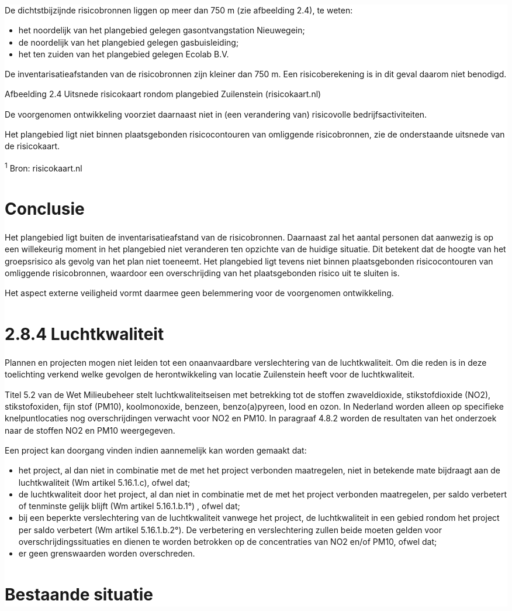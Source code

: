De dichtstbijzijnde risicobronnen liggen op meer dan 750 m (zie afbeelding 2.4), te weten:

- het noordelijk van het plangebied gelegen gasontvangstation Nieuwegein;
- de noordelijk van het plangebied gelegen gasbuisleiding;
- het ten zuiden van het plangebied gelegen Ecolab B.V.

De inventarisatieafstanden van de risicobronnen zijn kleiner dan 750 m. Een risicoberekening is in dit geval daarom niet benodigd.

Afbeelding 2.4 Uitsnede risicokaart rondom plangebied Zuilenstein (risicokaart.nl)

De voorgenomen ontwikkeling voorziet daarnaast niet in (een verandering van) risicovolle bedrijfsactiviteiten.

Het plangebied ligt niet binnen plaatsgebonden risicocontouren van omliggende risicobronnen, zie de onderstaande uitsnede van de risicokaart.

<sup>1</sup> Bron: risicokaart.nl

# **Conclusie**

Het plangebied ligt buiten de inventarisatieafstand van de risicobronnen. Daarnaast zal het aantal personen dat aanwezig is op een willekeurig moment in het plangebied niet veranderen ten opzichte van de huidige situatie. Dit betekent dat de hoogte van het groepsrisico als gevolg van het plan niet toeneemt. Het plangebied ligt tevens niet binnen plaatsgebonden risicocontouren van omliggende risicobronnen, waardoor een overschrijding van het plaatsgebonden risico uit te sluiten is.

Het aspect externe veiligheid vormt daarmee geen belemmering voor de voorgenomen ontwikkeling.

# <span id="page-16-0"></span>2.8.4 Luchtkwaliteit

Plannen en projecten mogen niet leiden tot een onaanvaardbare verslechtering van de luchtkwaliteit. Om die reden is in deze toelichting verkend welke gevolgen de herontwikkeling van locatie Zuilenstein heeft voor de luchtkwaliteit.

Titel 5.2 van de Wet Milieubeheer stelt luchtkwaliteitseisen met betrekking tot de stoffen zwaveldioxide, stikstofdioxide (NO2), stikstofoxiden, fijn stof (PM10), koolmonoxide, benzeen, benzo(a)pyreen, lood en ozon. In Nederland worden alleen op specifieke knelpuntlocaties nog overschrijdingen verwacht voor NO2 en PM10. In paragraaf 4.8.2 worden de resultaten van het onderzoek naar de stoffen NO2 en PM10 weergegeven.

Een project kan doorgang vinden indien aannemelijk kan worden gemaakt dat:

- het project, al dan niet in combinatie met de met het project verbonden maatregelen, niet in betekende mate bijdraagt aan de luchtkwaliteit (Wm artikel 5.16.1.c), ofwel dat;
- de luchtkwaliteit door het project, al dan niet in combinatie met de met het project verbonden maatregelen, per saldo verbetert of tenminste gelijk blijft (Wm artikel 5.16.1.b.1°) , ofwel dat;
- bij een beperkte verslechtering van de luchtkwaliteit vanwege het project, de luchtkwaliteit in een gebied rondom het project per saldo verbetert (Wm artikel 5.16.1.b.2°). De verbetering en verslechtering zullen beide moeten gelden voor overschrijdingssituaties en dienen te worden betrokken op de concentraties van NO2 en/of PM10, ofwel dat;
- er geen grenswaarden worden overschreden.

# **Bestaande situatie**
